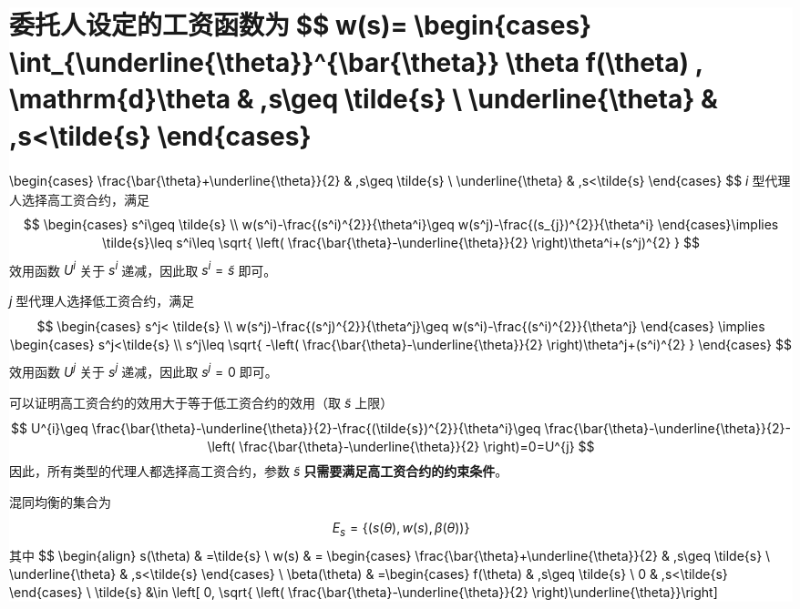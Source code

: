 委托人设定的工资函数为
$$
w(s)=
\begin{cases}
\int_{\underline{\theta}}^{\bar{\theta}} \theta f(\theta) \, \mathrm{d}\theta  & ,s\geq \tilde{s} \\
\underline{\theta} & ,s<\tilde{s}
\end{cases}
=
\begin{cases}
\frac{\bar{\theta}+\underline{\theta}}{2}  & ,s\geq \tilde{s} \\
\underline{\theta} & ,s<\tilde{s}
\end{cases}
$$
$i$ 型代理人选择高工资合约，满足
$$
\begin{cases}
s^i\geq \tilde{s} \\
w(s^i)-\frac{(s^i)^{2}}{\theta^i}\geq w(s^j)-\frac{(s_{j})^{2}}{\theta^i}
\end{cases}\implies
\tilde{s}\leq s^i\leq \sqrt{ \left( \frac{\bar{\theta}-\underline{\theta}}{2} \right)\theta^i+(s^j)^{2} }
$$
效用函数 $U^i$ 关于 $s^i$ 递减，因此取 $s^i=\tilde{s}$ 即可。

$j$ 型代理人选择低工资合约，满足
$$
\begin{cases}
s^j< \tilde{s} \\
w(s^j)-\frac{(s^j)^{2}}{\theta^j}\geq w(s^i)-\frac{(s^i)^{2}}{\theta^j}
\end{cases}
\implies
\begin{cases}
s^j<\tilde{s} \\
s^j\leq  \sqrt{ -\left( \frac{\bar{\theta}-\underline{\theta}}{2} \right)\theta^j+(s^i)^{2} }
\end{cases}
$$
效用函数 $U^j$ 关于 $s^j$ 递减，因此取 $s^j=0$ 即可。

可以证明高工资合约的效用大于等于低工资合约的效用（取 $\tilde{s}$ 上限）
$$
U^{i}\geq \frac{\bar{\theta}-\underline{\theta}}{2}-\frac{(\tilde{s})^{2}}{\theta^i}\geq \frac{\bar{\theta}-\underline{\theta}}{2}-\left( \frac{\bar{\theta}-\underline{\theta}}{2} \right)=0=U^{j}
$$
因此，所有类型的代理人都选择高工资合约，参数 $\tilde{s}$ **只需要满足高工资合约的约束条件**。

混同均衡的集合为
$$
E_{s}=\left\{(s(\theta),w(s),\beta(\theta))\right\}
$$
其中
$$
\begin{align}
s(\theta) & =\tilde{s} \\
w(s) & =
\begin{cases}
\frac{\bar{\theta}+\underline{\theta}}{2}  & ,s\geq \tilde{s} \\
\underline{\theta} & ,s<\tilde{s}
\end{cases} \\
\beta(\theta) & =\begin{cases}
f(\theta) & ,s\geq \tilde{s} \\
0 & ,s<\tilde{s}
\end{cases} \\
\tilde{s} &\in \left[ 0, \sqrt{ \left( \frac{\bar{\theta}-\underline{\theta}}{2} \right)\underline{\theta}}\right]